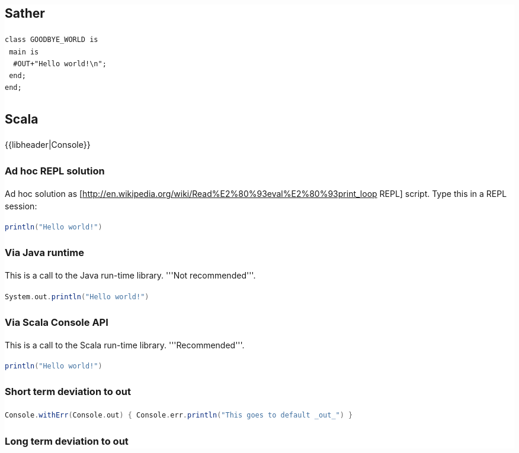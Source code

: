 

## Sather


```sather
class GOODBYE_WORLD is
 main is
  #OUT+"Hello world!\n";
 end;
end;
```



## Scala

{{libheader|Console}}

### Ad hoc REPL solution

Ad hoc solution as [http://en.wikipedia.org/wiki/Read%E2%80%93eval%E2%80%93print_loop REPL] script. Type this in a REPL session:

```Scala
println("Hello world!")
```


### Via Java runtime

This is a call to the Java run-time library. '''Not recommended'''.

```Scala
System.out.println("Hello world!")
```



### Via Scala Console API

This is a call to the Scala run-time library. '''Recommended'''.

```Scala
println("Hello world!")
```



### Short term deviation to out


```Scala
Console.withErr(Console.out) { Console.err.println("This goes to default _out_") }
```


### Long term deviation to out

